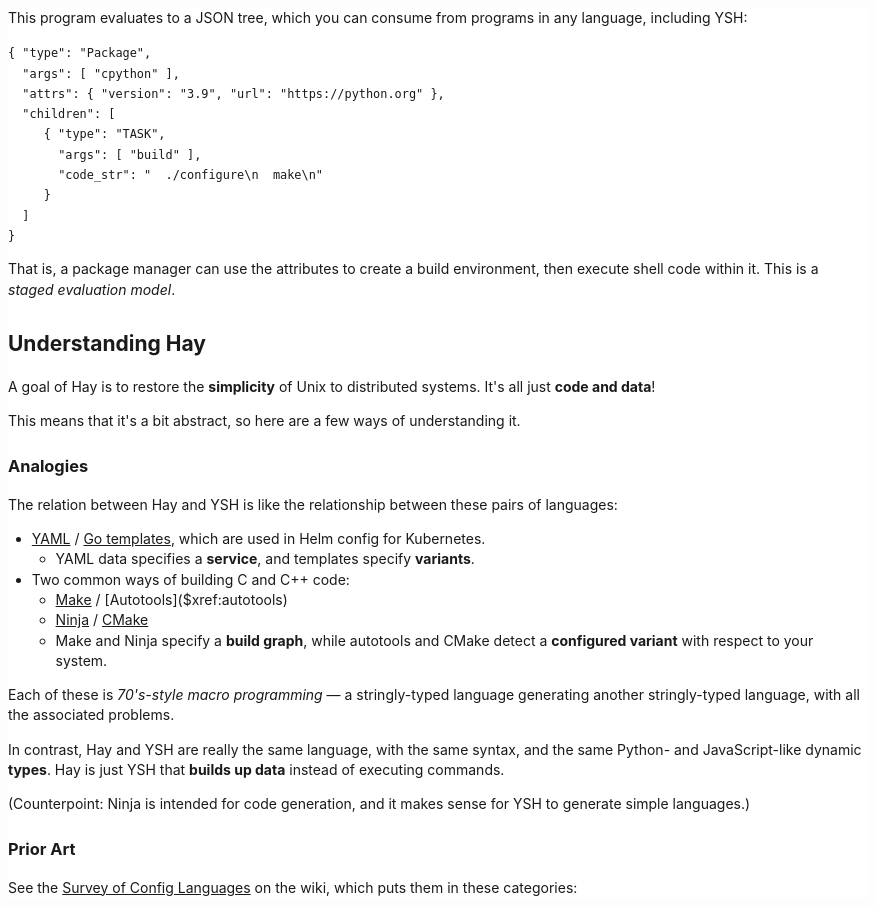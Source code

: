 This program evaluates to a JSON tree, which you can consume from programs in
any language, including YSH:

    { "type": "Package",
      "args": [ "cpython" ],
      "attrs": { "version": "3.9", "url": "https://python.org" },
      "children": [
         { "type": "TASK",
           "args": [ "build" ],
           "code_str": "  ./configure\n  make\n"
         }
      ]
    }

That is, a package manager can use the attributes to create a build
environment, then execute shell code within it.  This is a *staged evaluation
model*.

## Understanding Hay

A goal of Hay is to restore the **simplicity** of Unix to distributed systems.
It's all just **code and data**!

This means that it's a bit abstract, so here are a few ways of understanding
it.

### Analogies

The relation between Hay and YSH is like the relationship between these pairs
of languages:

- [YAML][] / [Go templates][], which are used in Helm config for Kubernetes.
  - YAML data specifies a **service**, and templates specify **variants**.
- Two common ways of building C and C++ code:
  - [Make]($xref:make) / [Autotools]($xref:autotools)
  - [Ninja]($xref:ninja) / [CMake][]
  - Make and Ninja specify a **build graph**, while autotools and CMake detect
    a **configured variant** with respect to your system.

Each of these is *70's-style macro programming* &mdash; a stringly-typed
language generating another stringly-typed language, with all the associated
problems.

In contrast, Hay and YSH are really the same language, with the same syntax,
and the same Python- and JavaScript-like dynamic **types**.  Hay is just YSH
that **builds up data** instead of executing commands.

(Counterpoint: Ninja is intended for code generation, and it makes sense for
YSH to generate simple languages.)


[Go templates]: https://pkg.go.dev/text/template
[CMake]: https://cmake.org

### Prior Art

See the [Survey of Config Languages]($wiki) on the wiki, which puts them in
these categories:


[JSON]: $xref:JSON
[nix-lang]: https://wiki.nixos.org/wiki/Nix_Expression_Language
[YAML]: $xref:YAML
[UCL]: https://github.com/vstakhov/libucl
[Nginx]: https://en.wikipedia.org/wiki/Nginx
[HCL]: https://github.com/hashicorp/hcl
[Nix]: $xref:nix
[Starlark]: https://github.com/bazelbuild/starlark
[Bazel]: https://bazel.build/
[Ruby]: https://www.ruby-lang.org/en/
[Lisp]: https://en.wikipedia.org/wiki/Lisp_(programming_language)
[shell-pipelines]: https://www.oilshell.org/blog/2017/01/15.html
[build-ci-comments]: https://www.oilshell.org/blog/2021/04/build-ci-comments.html